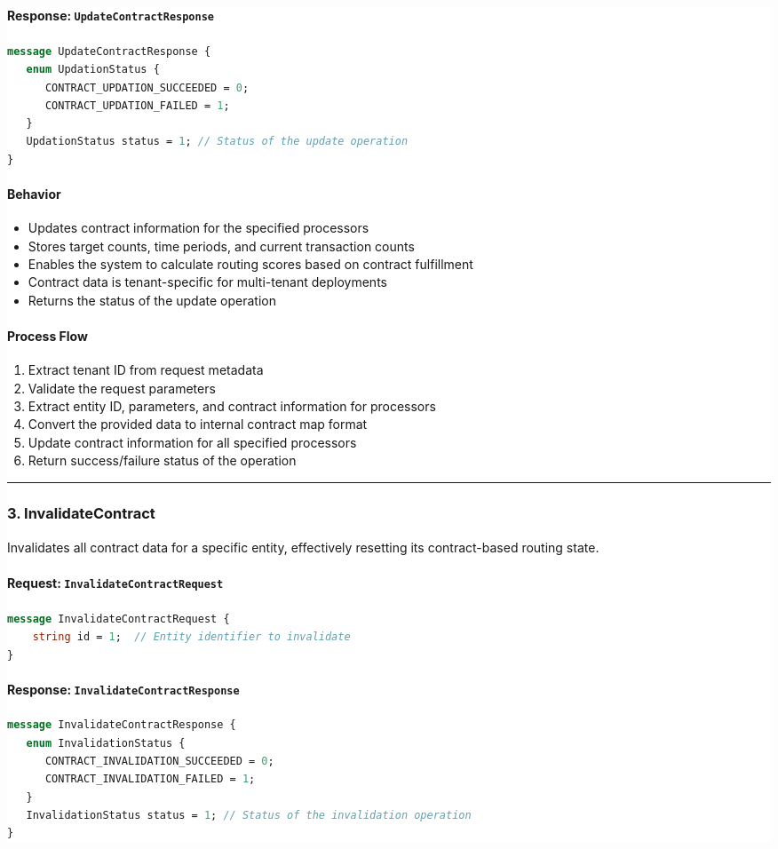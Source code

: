 #### Response: `UpdateContractResponse`

```protobuf
message UpdateContractResponse {
   enum UpdationStatus {
      CONTRACT_UPDATION_SUCCEEDED = 0;
      CONTRACT_UPDATION_FAILED = 1;
   }
   UpdationStatus status = 1; // Status of the update operation
}
```

#### Behavior

- Updates contract information for the specified processors
- Stores target counts, time periods, and current transaction counts
- Enables the system to calculate routing scores based on contract fulfillment
- Contract data is tenant-specific for multi-tenant deployments
- Returns the status of the update operation

#### Process Flow

1. Extract tenant ID from request metadata
2. Validate the request parameters
3. Extract entity ID, parameters, and contract information for processors
4. Convert the provided data to internal contract map format
5. Update contract information for all specified processors
6. Return success/failure status of the operation

---

### 3. InvalidateContract

Invalidates all contract data for a specific entity, effectively resetting its contract-based routing state.

#### Request: `InvalidateContractRequest`

```protobuf
message InvalidateContractRequest {
    string id = 1;  // Entity identifier to invalidate
}
```

#### Response: `InvalidateContractResponse`

```protobuf
message InvalidateContractResponse {
   enum InvalidationStatus {
      CONTRACT_INVALIDATION_SUCCEEDED = 0;
      CONTRACT_INVALIDATION_FAILED = 1;
   }
   InvalidationStatus status = 1; // Status of the invalidation operation
}
```
